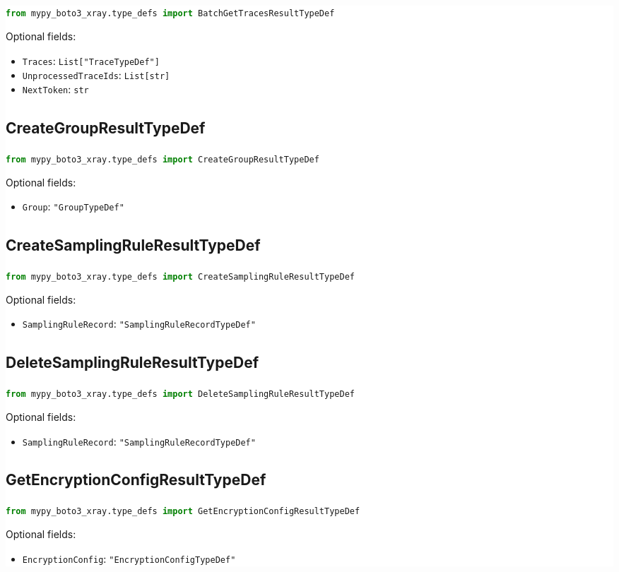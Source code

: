 ```python
from mypy_boto3_xray.type_defs import BatchGetTracesResultTypeDef
```




Optional fields:
- `Traces`: `List["TraceTypeDef"]`
- `UnprocessedTraceIds`: `List[str]`
- `NextToken`: `str`


## CreateGroupResultTypeDef

```python
from mypy_boto3_xray.type_defs import CreateGroupResultTypeDef
```




Optional fields:
- `Group`: `"GroupTypeDef"`


## CreateSamplingRuleResultTypeDef

```python
from mypy_boto3_xray.type_defs import CreateSamplingRuleResultTypeDef
```




Optional fields:
- `SamplingRuleRecord`: `"SamplingRuleRecordTypeDef"`


## DeleteSamplingRuleResultTypeDef

```python
from mypy_boto3_xray.type_defs import DeleteSamplingRuleResultTypeDef
```




Optional fields:
- `SamplingRuleRecord`: `"SamplingRuleRecordTypeDef"`


## GetEncryptionConfigResultTypeDef

```python
from mypy_boto3_xray.type_defs import GetEncryptionConfigResultTypeDef
```




Optional fields:
- `EncryptionConfig`: `"EncryptionConfigTypeDef"`
